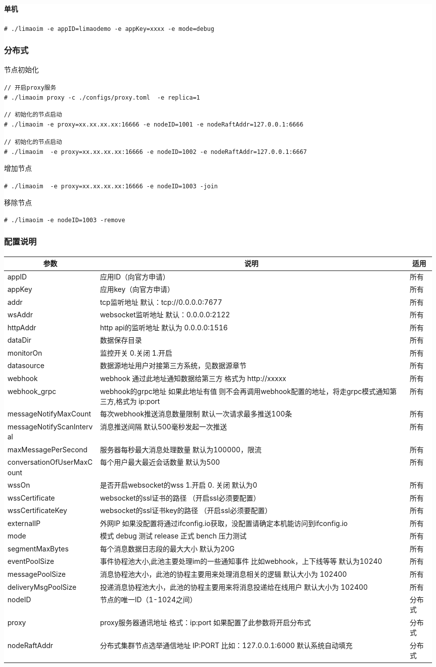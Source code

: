 #### 单机

```
# ./limaoim -e appID=limaodemo -e appKey=xxxx -e mode=debug
```

### 分布式


节点初始化

```
// 开启proxy服务
# ./limaoim proxy -c ./configs/proxy.toml  -e replica=1
```


```
// 初始化的节点启动
# ./limaoim -e proxy=xx.xx.xx.xx:16666 -e nodeID=1001 -e nodeRaftAddr=127.0.0.1:6666
```

```
// 初始化的节点启动
# ./limaoim  -e proxy=xx.xx.xx.xx:16666 -e nodeID=1002 -e nodeRaftAddr=127.0.0.1:6667
```

增加节点

```
# ./limaoim  -e proxy=xx.xx.xx.xx:16666 -e nodeID=1003 -join
```

移除节点

```
# ./limaoim -e nodeID=1003 -remove
```


### 配置说明

参数 | 说明 | 适用
---|--- |---
appID | 应用ID（向官方申请） | 所有
appKey | 应用key（向官方申请） | 所有
addr | tcp监听地址 默认：tcp://0.0.0.0:7677 | 所有
wsAddr | websocket监听地址 默认：0.0.0.0:2122 | 所有
httpAddr | http api的监听地址 默认为 0.0.0.0:1516 | 所有
dataDir | 数据保存目录 | 所有
monitorOn | 监控开关 0.关闭 1.开启 | 所有
datasource | 数据源地址用户对接第三方系统，见数据源章节 | 所有
webhook | webhook 通过此地址通知数据给第三方 格式为 http://xxxxx | 所有
webhook_grpc | webhook的grpc地址 如果此地址有值 则不会再调用webhook配置的地址，将走grpc模式通知第三方,格式为 ip:port | 所有
messageNotifyMaxCount | 每次webhook推送消息数量限制 默认一次请求最多推送100条 | 所有
messageNotifyScanInterval | 消息推送间隔 默认500毫秒发起一次推送 | 所有
maxMessagePerSecond | 服务器每秒最大消息处理数量 默认为100000，限流 | 所有
conversationOfUserMaxCount | 每个用户最大最近会话数量 默认为500 | 所有
wssOn | 是否开启websocket的wss 1.开启 0. 关闭 默认为0 | 所有
wssCertificate | websocket的ssl证书的路径 （开启ssl必须要配置）| 所有
wssCertificateKey | websocket的ssl证书key的路径 （开启ssl必须要配置） | 所有
externalIP | 外网IP 如果没配置将通过ifconfig.io获取，没配置请确定本机能访问到ifconfig.io | 所有
mode | 模式 debug 测试 release 正式 bench 压力测试 | 所有
segmentMaxBytes | 每个消息数据日志段的最大大小 默认为20G | 所有
eventPoolSize |  事件协程池大小,此池主要处理im的一些通知事件 比如webhook，上下线等等 默认为10240| 所有
messagePoolSize | 消息协程池大小，此池的协程主要用来处理消息相关的逻辑 默认大小为 102400 | 所有
deliveryMsgPoolSize | 投递消息协程池大小，此池的协程主要用来将消息投递给在线用户 默认大小为 102400 | 所有
nodeID | 节点的唯一ID（1-1024之间） | 分布式
proxy |proxy服务器通讯地址 格式：ip:port 如果配置了此参数将开启分布式 | 分布式
nodeRaftAddr |分布式集群节点选举通信地址 IP:PORT 比如：127.0.0.1:6000 默认系统自动填充 | 分布式